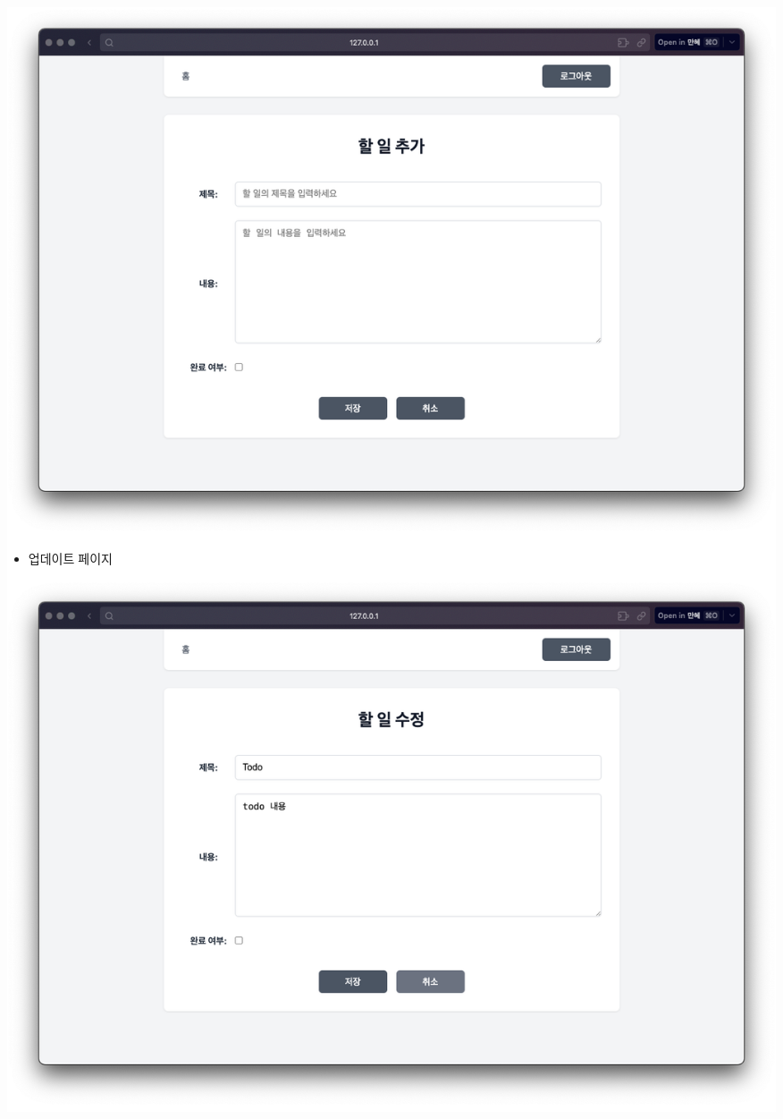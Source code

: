 <img src="https://github.com/online5880/django-todo-list/blob/main/images/todo-list-add.png?raw=true" width="100%" height="100%"/>

- 업데이트 페이지

<img src="https://github.com/online5880/django-todo-list/blob/main/images/todo-list-update.png?raw=true" width="100%" height="100%"/>